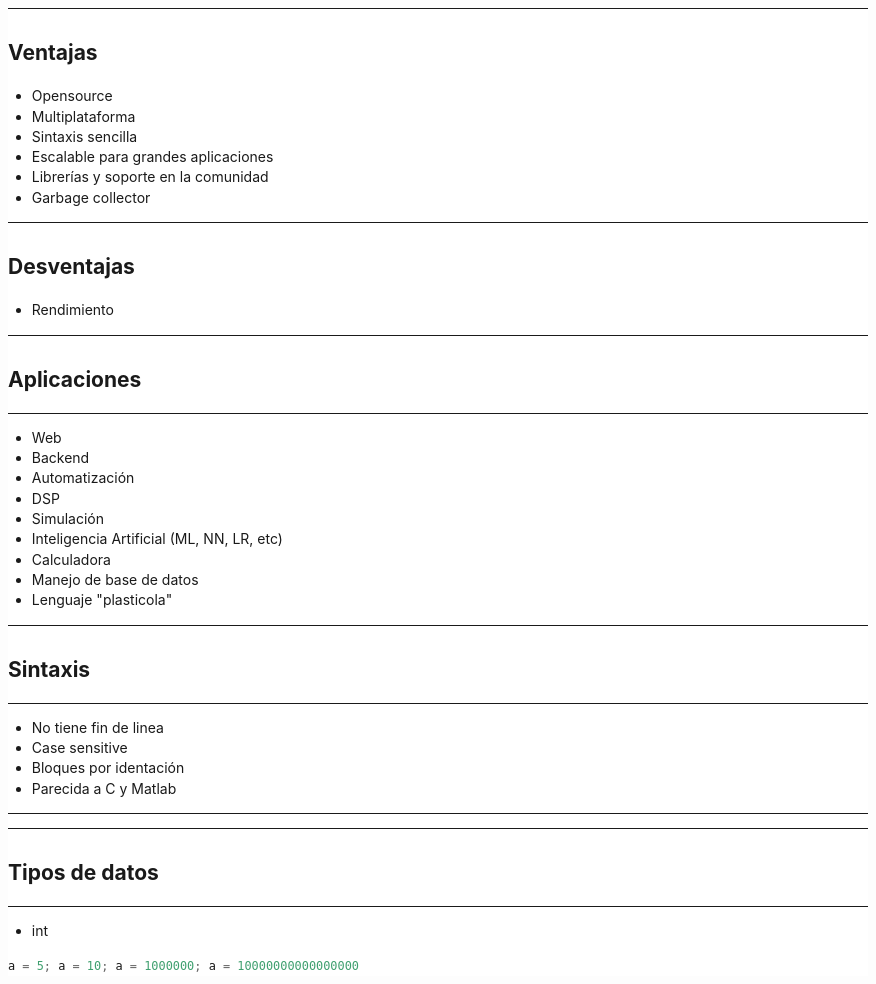 ----

## Ventajas
* Opensource  
* Multiplataforma  
* Sintaxis sencilla  
* Escalable para grandes aplicaciones  
* Librerías y soporte en la comunidad  
* Garbage collector

-----
## Desventajas
* Rendimiento  

----

## Aplicaciones
---------------
* Web
* Backend
* Automatización
* DSP
* Simulación
* Inteligencia Artificial (ML, NN, LR, etc)
* Calculadora
* Manejo de base de datos
* Lenguaje "plasticola"

----

## Sintaxis
------
* No tiene fin de linea
* Case sensitive
* Bloques por identación
* Parecida a C y Matlab
------

----

## Tipos de datos
-----------------

* int  

```python
a = 5; a = 10; a = 1000000; a = 10000000000000000
```
